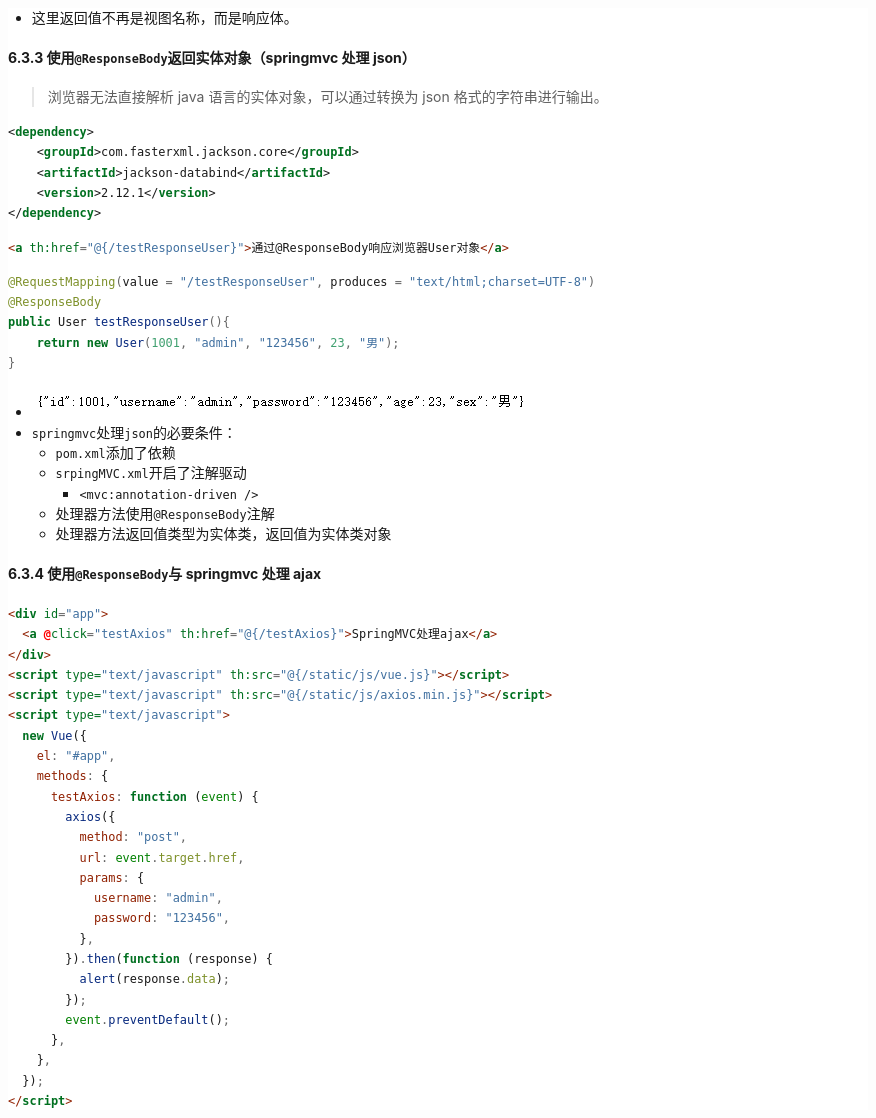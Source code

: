 - 这里返回值不再是视图名称，而是响应体。

#### 6.3.3 使用`@ResponseBody`返回实体对象（springmvc 处理 json）

> 浏览器无法直接解析 java 语言的实体对象，可以通过转换为 json 格式的字符串进行输出。

```xml
<dependency>
    <groupId>com.fasterxml.jackson.core</groupId>
    <artifactId>jackson-databind</artifactId>
    <version>2.12.1</version>
</dependency>
```

```html
<a th:href="@{/testResponseUser}">通过@ResponseBody响应浏览器User对象</a>
```

```java
@RequestMapping(value = "/testResponseUser", produces = "text/html;charset=UTF-8")
@ResponseBody
public User testResponseUser(){
    return new User(1001, "admin", "123456", 23, "男");
}
```

- ![image.png](springmvc/image-1669761240678.png)
- `springmvc`处理`json`的必要条件：
  - `pom.xml`添加了依赖
  - `srpingMVC.xml`开启了注解驱动
    - `<mvc:annotation-driven />`
  - 处理器方法使用`@ResponseBody`注解
  - 处理器方法返回值类型为实体类，返回值为实体类对象

#### 6.3.4 使用`@ResponseBody`与 springmvc 处理 ajax

```html
<div id="app">
  <a @click="testAxios" th:href="@{/testAxios}">SpringMVC处理ajax</a>
</div>
<script type="text/javascript" th:src="@{/static/js/vue.js}"></script>
<script type="text/javascript" th:src="@{/static/js/axios.min.js}"></script>
<script type="text/javascript">
  new Vue({
    el: "#app",
    methods: {
      testAxios: function (event) {
        axios({
          method: "post",
          url: event.target.href,
          params: {
            username: "admin",
            password: "123456",
          },
        }).then(function (response) {
          alert(response.data);
        });
        event.preventDefault();
      },
    },
  });
</script>
```
